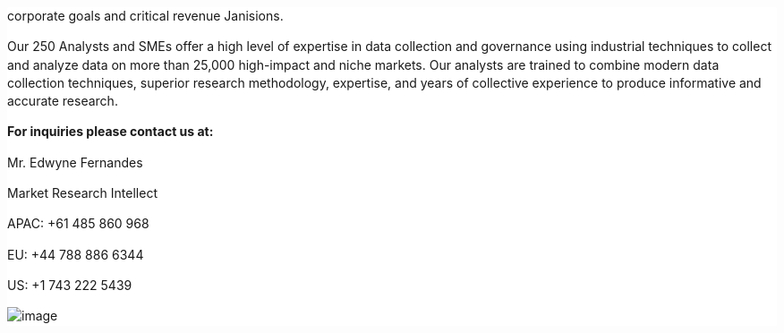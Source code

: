 corporate goals and critical revenue Janisions.</p><p><span class="">Our 250 Analysts and SMEs offer a high level of expertise in data collection and governance using industrial techniques to collect and analyze data on more than 25,000 high-impact and niche markets. Our analysts are trained to combine modern data collection techniques, superior research methodology, expertise, and years of collective experience to produce informative and accurate research.</span></p><p><strong>For inquiries please contact us at:</strong></p><p>Mr. Edwyne Fernandes</p><p>Market Research Intellect</p><p>APAC: +61 485 860 968</p><p>EU: +44 788 886 6344</p><p>US: +1 743 222 5439</p>
![image](https://github.com/user-attachments/assets/43fc3869-d241-487f-902e-8f08e7f17713)
